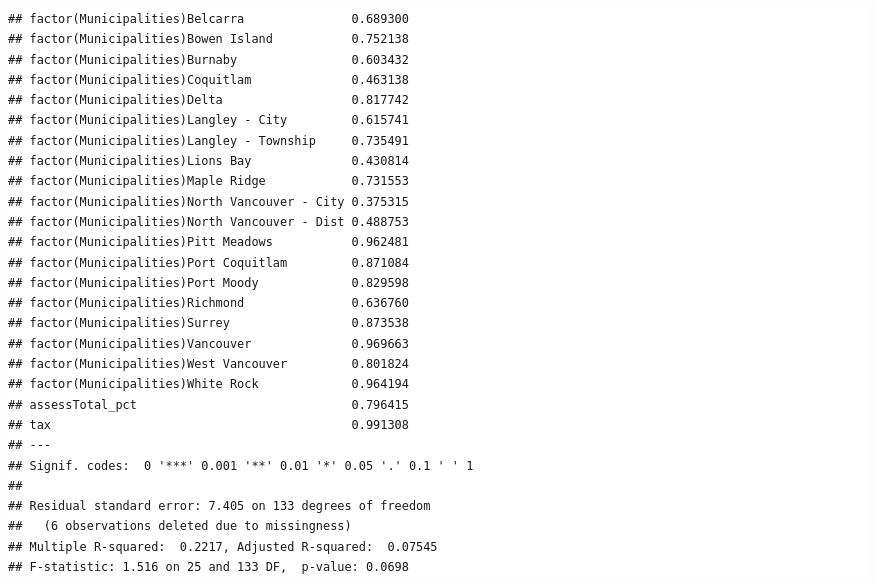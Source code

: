     ## factor(Municipalities)Belcarra               0.689300    
    ## factor(Municipalities)Bowen Island           0.752138    
    ## factor(Municipalities)Burnaby                0.603432    
    ## factor(Municipalities)Coquitlam              0.463138    
    ## factor(Municipalities)Delta                  0.817742    
    ## factor(Municipalities)Langley - City         0.615741    
    ## factor(Municipalities)Langley - Township     0.735491    
    ## factor(Municipalities)Lions Bay              0.430814    
    ## factor(Municipalities)Maple Ridge            0.731553    
    ## factor(Municipalities)North Vancouver - City 0.375315    
    ## factor(Municipalities)North Vancouver - Dist 0.488753    
    ## factor(Municipalities)Pitt Meadows           0.962481    
    ## factor(Municipalities)Port Coquitlam         0.871084    
    ## factor(Municipalities)Port Moody             0.829598    
    ## factor(Municipalities)Richmond               0.636760    
    ## factor(Municipalities)Surrey                 0.873538    
    ## factor(Municipalities)Vancouver              0.969663    
    ## factor(Municipalities)West Vancouver         0.801824    
    ## factor(Municipalities)White Rock             0.964194    
    ## assessTotal_pct                              0.796415    
    ## tax                                          0.991308    
    ## ---
    ## Signif. codes:  0 '***' 0.001 '**' 0.01 '*' 0.05 '.' 0.1 ' ' 1
    ## 
    ## Residual standard error: 7.405 on 133 degrees of freedom
    ##   (6 observations deleted due to missingness)
    ## Multiple R-squared:  0.2217, Adjusted R-squared:  0.07545 
    ## F-statistic: 1.516 on 25 and 133 DF,  p-value: 0.0698
